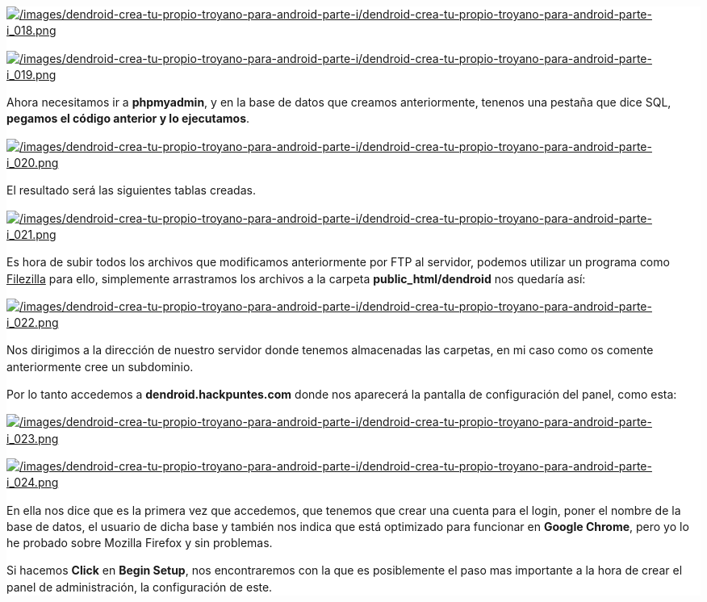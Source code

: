 [![/images/dendroid-crea-tu-propio-troyano-para-android-parte-i/dendroid-crea-tu-propio-troyano-para-android-parte-i_018.png](/images/dendroid-crea-tu-propio-troyano-para-android-parte-i/dendroid-crea-tu-propio-troyano-para-android-parte-i_018.png)](/images/dendroid-crea-tu-propio-troyano-para-android-parte-i/dendroid-crea-tu-propio-troyano-para-android-parte-i_018.png)

[![/images/dendroid-crea-tu-propio-troyano-para-android-parte-i/dendroid-crea-tu-propio-troyano-para-android-parte-i_019.png](/images/dendroid-crea-tu-propio-troyano-para-android-parte-i/dendroid-crea-tu-propio-troyano-para-android-parte-i_019.png)](/images/dendroid-crea-tu-propio-troyano-para-android-parte-i/dendroid-crea-tu-propio-troyano-para-android-parte-i_019.png)

Ahora necesitamos ir a **phpmyadmin**, y en la base de datos que creamos anteriormente, tenenos una pestaña que dice SQL, **pegamos el código anterior y lo ejecutamos**.

[![/images/dendroid-crea-tu-propio-troyano-para-android-parte-i/dendroid-crea-tu-propio-troyano-para-android-parte-i_020.png](/images/dendroid-crea-tu-propio-troyano-para-android-parte-i/dendroid-crea-tu-propio-troyano-para-android-parte-i_020.png)](/images/dendroid-crea-tu-propio-troyano-para-android-parte-i/dendroid-crea-tu-propio-troyano-para-android-parte-i_020.png)

El resultado será las siguientes tablas creadas.

[![/images/dendroid-crea-tu-propio-troyano-para-android-parte-i/dendroid-crea-tu-propio-troyano-para-android-parte-i_021.png](/images/dendroid-crea-tu-propio-troyano-para-android-parte-i/dendroid-crea-tu-propio-troyano-para-android-parte-i_021.png)](/images/dendroid-crea-tu-propio-troyano-para-android-parte-i/dendroid-crea-tu-propio-troyano-para-android-parte-i_021.png)

Es hora de subir todos los archivos que modificamos anteriormente por FTP al servidor, podemos utilizar un programa como [Filezilla]() para ello, simplemente arrastramos los archivos a la carpeta **public_html/dendroid** nos quedaría así:

[![/images/dendroid-crea-tu-propio-troyano-para-android-parte-i/dendroid-crea-tu-propio-troyano-para-android-parte-i_022.png](/images/dendroid-crea-tu-propio-troyano-para-android-parte-i/dendroid-crea-tu-propio-troyano-para-android-parte-i_022.png)](/images/dendroid-crea-tu-propio-troyano-para-android-parte-i/dendroid-crea-tu-propio-troyano-para-android-parte-i_022.png)

Nos dirigimos a la dirección de nuestro servidor donde tenemos almacenadas las carpetas, en mi caso como os comente anteriormente cree un subdominio.

Por lo tanto accedemos a **dendroid.hackpuntes.com** donde nos aparecerá la pantalla de configuración del panel, como esta:

[![/images/dendroid-crea-tu-propio-troyano-para-android-parte-i/dendroid-crea-tu-propio-troyano-para-android-parte-i_023.png](/images/dendroid-crea-tu-propio-troyano-para-android-parte-i/dendroid-crea-tu-propio-troyano-para-android-parte-i_023.png)](/images/dendroid-crea-tu-propio-troyano-para-android-parte-i/dendroid-crea-tu-propio-troyano-para-android-parte-i_023.png)

[![/images/dendroid-crea-tu-propio-troyano-para-android-parte-i/dendroid-crea-tu-propio-troyano-para-android-parte-i_024.png](/images/dendroid-crea-tu-propio-troyano-para-android-parte-i/dendroid-crea-tu-propio-troyano-para-android-parte-i_024.png)](/images/dendroid-crea-tu-propio-troyano-para-android-parte-i/dendroid-crea-tu-propio-troyano-para-android-parte-i_024.png)


En ella nos dice que es la primera vez que accedemos, que tenemos que crear una cuenta para el login, poner el nombre de la base de datos, el usuario de dicha base y también nos indica que está optimizado para funcionar en **Google Chrome**, pero yo lo he probado sobre Mozilla Firefox y sin problemas.

Si hacemos **Click** en **Begin Setup**, nos encontraremos con la que es posiblemente el paso mas importante a la hora de crear el panel de administración, la configuración de este.
